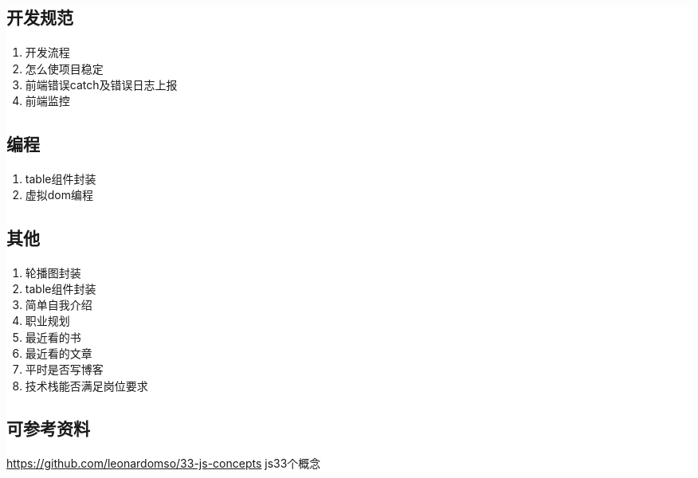 ## 开发规范
1. 开发流程
2. 怎么使项目稳定
3. 前端错误catch及错误日志上报
4. 前端监控

## 编程
1. table组件封装
2. 虚拟dom编程
   

## 其他
1. 轮播图封装
2. table组件封装
3. 简单自我介绍
4. 职业规划
5. 最近看的书
6. 最近看的文章
7. 平时是否写博客
8. 技术栈能否满足岗位要求

## 可参考资料

https://github.com/leonardomso/33-js-concepts js33个概念